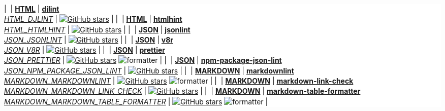 |   <img src="https://github.com/oxsecurity/megalinter/raw/main/docs/assets/icons/html.ico" alt="" height="32px" class="megalinter-icon"></a>    | [**HTML**](https://megalinter.io/7.12.0/descriptors/html/)         | [**djlint**](https://megalinter.io/7.12.0/descriptors/html_djlint/)<br/>[_HTML_DJLINT_](https://megalinter.io/7.12.0/descriptors/html_djlint/)                                                                                     |                                  [![GitHub stars](https://img.shields.io/github/stars/Riverside-Healthcare/djlint?cacheSeconds=3600)](https://github.com/Riverside-Healthcare/djlint)                                  |
|   <img src="https://github.com/oxsecurity/megalinter/raw/main/docs/assets/icons/html.ico" alt="" height="32px" class="megalinter-icon"></a>    | [**HTML**](https://megalinter.io/7.12.0/descriptors/html/)         | [**htmlhint**](https://megalinter.io/7.12.0/descriptors/html_htmlhint/)<br/>[_HTML_HTMLHINT_](https://megalinter.io/7.12.0/descriptors/html_htmlhint/)                                                                             |                                            [![GitHub stars](https://img.shields.io/github/stars/htmlhint/HTMLHint?cacheSeconds=3600)](https://github.com/htmlhint/HTMLHint)                                            |
|   <img src="https://github.com/oxsecurity/megalinter/raw/main/docs/assets/icons/json.ico" alt="" height="32px" class="megalinter-icon"></a>    | [**JSON**](https://megalinter.io/7.12.0/descriptors/json/)         | [**jsonlint**](https://megalinter.io/7.12.0/descriptors/json_jsonlint/)<br/>[_JSON_JSONLINT_](https://megalinter.io/7.12.0/descriptors/json_jsonlint/)                                                                             |                                             [![GitHub stars](https://img.shields.io/github/stars/prantlf/jsonlint?cacheSeconds=3600)](https://github.com/prantlf/jsonlint)                                             |
|   <img src="https://github.com/oxsecurity/megalinter/raw/main/docs/assets/icons/json.ico" alt="" height="32px" class="megalinter-icon"></a>    | [**JSON**](https://megalinter.io/7.12.0/descriptors/json/)         | [**v8r**](https://megalinter.io/7.12.0/descriptors/json_v8r/)<br/>[_JSON_V8R_](https://megalinter.io/7.12.0/descriptors/json_v8r/)                                                                                                 |                                                 [![GitHub stars](https://img.shields.io/github/stars/chris48s/v8r?cacheSeconds=3600)](https://github.com/chris48s/v8r)                                                 |
|   <img src="https://github.com/oxsecurity/megalinter/raw/main/docs/assets/icons/json.ico" alt="" height="32px" class="megalinter-icon"></a>    | [**JSON**](https://megalinter.io/7.12.0/descriptors/json/)         | [**prettier**](https://megalinter.io/7.12.0/descriptors/json_prettier/)<br/>[_JSON_PRETTIER_](https://megalinter.io/7.12.0/descriptors/json_prettier/)                                                                             |                 [![GitHub stars](https://img.shields.io/github/stars/prettier/prettier?cacheSeconds=3600)](https://github.com/prettier/prettier) ![formatter](https://shields.io/badge/-format-yellow)                 |
|   <img src="https://github.com/oxsecurity/megalinter/raw/main/docs/assets/icons/json.ico" alt="" height="32px" class="megalinter-icon"></a>    | [**JSON**](https://megalinter.io/7.12.0/descriptors/json/)         | [**npm-package-json-lint**](https://megalinter.io/7.12.0/descriptors/json_npm_package_json_lint/)<br/>[_JSON_NPM_PACKAGE_JSON_LINT_](https://megalinter.io/7.12.0/descriptors/json_npm_package_json_lint/)                         |                              [![GitHub stars](https://img.shields.io/github/stars/tclindner/npm-package-json-lint?cacheSeconds=3600)](https://github.com/tclindner/npm-package-json-lint)                              |
| <img src="https://github.com/oxsecurity/megalinter/raw/main/docs/assets/icons/markdown.ico" alt="" height="32px" class="megalinter-icon"></a>  | [**MARKDOWN**](https://megalinter.io/7.12.0/descriptors/markdown/) | [**markdownlint**](https://megalinter.io/7.12.0/descriptors/markdown_markdownlint/)<br/>[_MARKDOWN_MARKDOWNLINT_](https://megalinter.io/7.12.0/descriptors/markdown_markdownlint/)                                                 |           [![GitHub stars](https://img.shields.io/github/stars/DavidAnson/markdownlint?cacheSeconds=3600)](https://github.com/DavidAnson/markdownlint) ![formatter](https://shields.io/badge/-format-yellow)           |
| <img src="https://github.com/oxsecurity/megalinter/raw/main/docs/assets/icons/markdown.ico" alt="" height="32px" class="megalinter-icon"></a>  | [**MARKDOWN**](https://megalinter.io/7.12.0/descriptors/markdown/) | [**markdown-link-check**](https://megalinter.io/7.12.0/descriptors/markdown_markdown_link_check/)<br/>[_MARKDOWN_MARKDOWN_LINK_CHECK_](https://megalinter.io/7.12.0/descriptors/markdown_markdown_link_check/)                     |                                    [![GitHub stars](https://img.shields.io/github/stars/tcort/markdown-link-check?cacheSeconds=3600)](https://github.com/tcort/markdown-link-check)                                    |
| <img src="https://github.com/oxsecurity/megalinter/raw/main/docs/assets/icons/markdown.ico" alt="" height="32px" class="megalinter-icon"></a>  | [**MARKDOWN**](https://megalinter.io/7.12.0/descriptors/markdown/) | [**markdown-table-formatter**](https://megalinter.io/7.12.0/descriptors/markdown_markdown_table_formatter/)<br/>[_MARKDOWN_MARKDOWN_TABLE_FORMATTER_](https://megalinter.io/7.12.0/descriptors/markdown_markdown_table_formatter/) | [![GitHub stars](https://img.shields.io/github/stars/nvuillam/markdown-table-formatter?cacheSeconds=3600)](https://github.com/nvuillam/markdown-table-formatter) ![formatter](https://shields.io/badge/-format-yellow) |